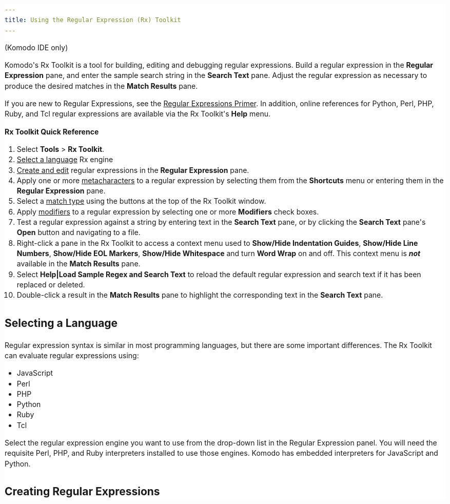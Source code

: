 ```yaml
---
title: Using the Regular Expression (Rx) Toolkit
---
```

(Komodo IDE only)

Komodo's Rx Toolkit is a tool for building, editing and debugging regular expressions. Build a regular expression in the **Regular Expression** pane, and enter the sample search string in the **Search Text** pane. Adjust the regular expression as necessary to produce the desired matches in the **Match Results** pane.

If you are new to Regular Expressions, see the [Regular Expressions Primer](regex-intro.html). In addition, online references for Python, Perl, PHP, Ruby, and Tcl regular expressions are available via the Rx Toolkit's **Help** menu.

**Rx Toolkit Quick Reference**

1. Select **Tools** > **Rx Toolkit**.
1. [Select a language](#select_rx_language) Rx engine
1. [Create and edit](#Creating_rx) regular expressions in the **Regular Expression** pane.
1. Apply one or more [metacharacters](#Add_Metacharacters) to a regular expression by selecting them from the **Shortcuts** menu or entering them in the **Regular Expression** pane.
1. Select a [match type](#Match_Type) using the buttons at the top of the Rx Toolkit window.
1. Apply [modifiers](#Add_Modifiers_rx) to a regular expression by selecting one or more **Modifiers** check boxes.
1. Test a regular expression against a string by entering text in the **Search Text** pane, or by clicking the **Search Text** pane's **Open** button and navigating to a file.
1. Right-click a pane in the Rx Toolkit to access a context menu used to **Show/Hide Indentation Guides**, **Show/Hide Line Numbers**, **Show/Hide EOL Markers**, **Show/Hide Whitespace** and turn **Word Wrap** on and off. This context menu is **_not_** available in the **Match Results** pane.
1. Select **Help|Load Sample Regex and Search Text** to reload the default regular expression and search text if it has been replaced or deleted.
1.  Double-click a result in the **Match Results** pane to highlight the corresponding text in the **Search Text** pane.

<a name="select_rx_language" id="select_rx_language"></a>
## Selecting a Language

Regular expression syntax is similar in most programming languages, but there are some important differences. The Rx Toolkit can evaluate regular expressions using:

- JavaScript
- Perl
- PHP
- Python
- Ruby
- Tcl

Select the regular expression engine you want to use from the drop-down list in the Regular Expression panel. You will need the requisite Perl, PHP, and Ruby interpreters installed to use those engines. Komodo has embedded interpreters for JavaScript and Python.

<a name="Creating_rx" id="Creating_rx"></a>
## Creating Regular Expressions
